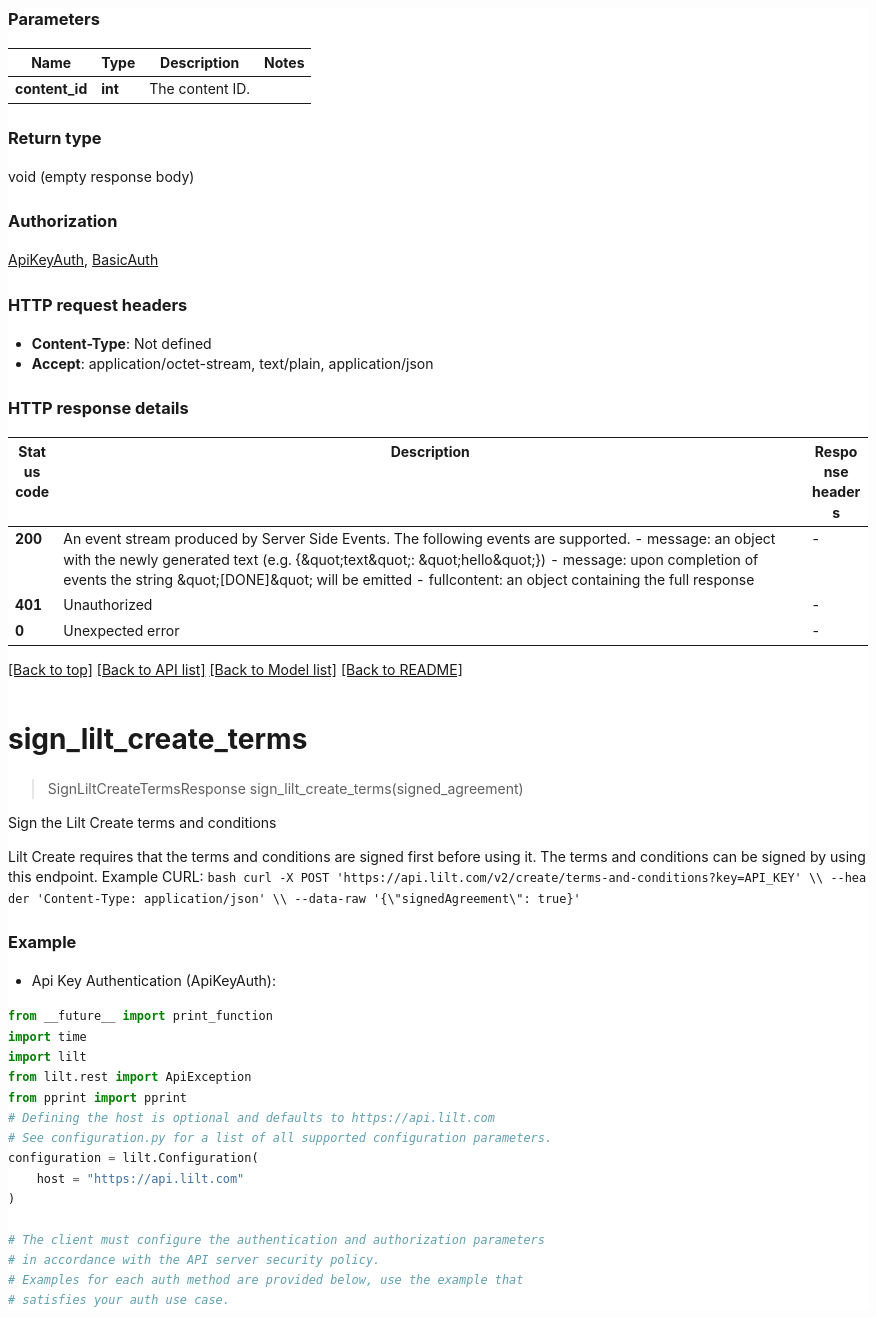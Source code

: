 ```python
```

### Parameters

Name | Type | Description  | Notes
------------- | ------------- | ------------- | -------------
 **content_id** | **int**| The content ID. | 

### Return type

void (empty response body)

### Authorization

[ApiKeyAuth](../README.md#ApiKeyAuth), [BasicAuth](../README.md#BasicAuth)

### HTTP request headers

 - **Content-Type**: Not defined
 - **Accept**: application/octet-stream, text/plain, application/json

### HTTP response details
| Status code | Description | Response headers |
|-------------|-------------|------------------|
**200** | An event stream produced by Server Side Events. The following events are supported. - message: an object with the newly generated text (e.g. {\&quot;text\&quot;: \&quot;hello\&quot;}) - message: upon completion of events the string \&quot;[DONE]\&quot; will be emitted - fullcontent: an object containing the full response  |  -  |
**401** | Unauthorized |  -  |
**0** | Unexpected error |  -  |

[[Back to top]](#) [[Back to API list]](../README.md#documentation-for-api-endpoints) [[Back to Model list]](../README.md#documentation-for-models) [[Back to README]](../README.md)

# **sign_lilt_create_terms**
> SignLiltCreateTermsResponse sign_lilt_create_terms(signed_agreement)

Sign the Lilt Create terms and conditions

Lilt Create requires that the terms and conditions are signed first before using it. The terms and conditions can be signed by using this endpoint.  Example CURL: ```bash curl -X POST 'https://api.lilt.com/v2/create/terms-and-conditions?key=API_KEY' \\ --header 'Content-Type: application/json' \\ --data-raw '{\"signedAgreement\": true}' ```  

### Example

* Api Key Authentication (ApiKeyAuth):
```python
from __future__ import print_function
import time
import lilt
from lilt.rest import ApiException
from pprint import pprint
# Defining the host is optional and defaults to https://api.lilt.com
# See configuration.py for a list of all supported configuration parameters.
configuration = lilt.Configuration(
    host = "https://api.lilt.com"
)

# The client must configure the authentication and authorization parameters
# in accordance with the API server security policy.
# Examples for each auth method are provided below, use the example that
# satisfies your auth use case.

```
